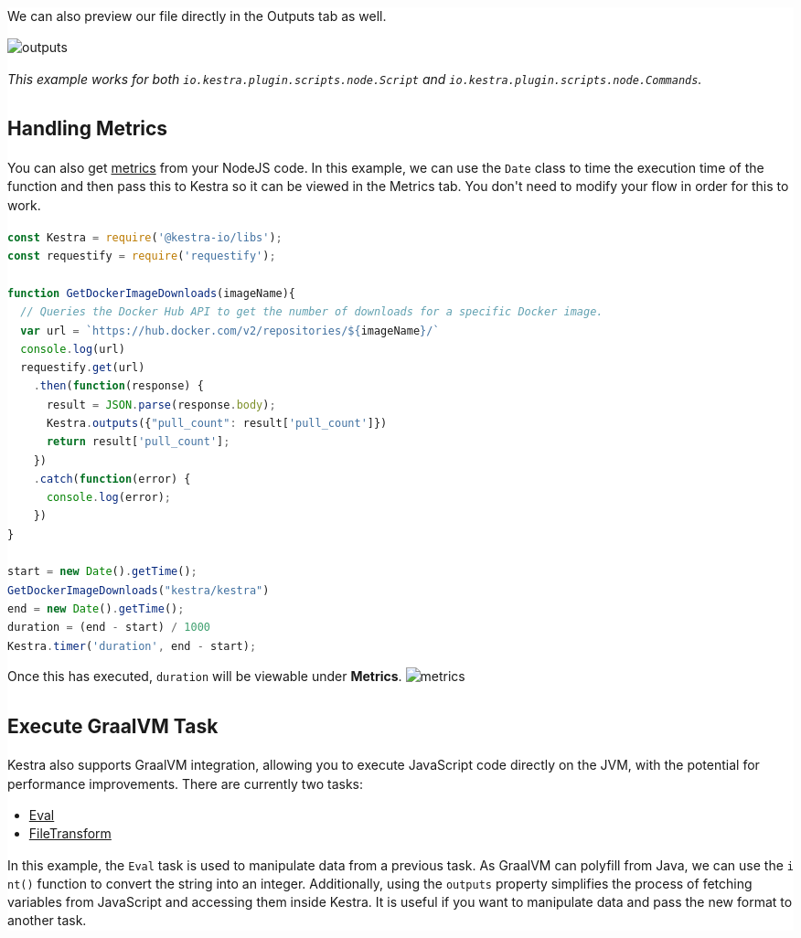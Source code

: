 We can also preview our file directly in the Outputs tab as well.

![outputs](@assets/docs/how-to-guides/nodejs/outputs.png)

_This example works for both `io.kestra.plugin.scripts.node.Script` and `io.kestra.plugin.scripts.node.Commands`._

## Handling Metrics

You can also get [metrics](../16.scripts/06.outputs-metrics.md#outputs-and-metrics-in-script-and-commands-tasks) from your NodeJS code. In this example, we can use the `Date` class to time the execution time of the function and then pass this to Kestra so it can be viewed in the Metrics tab. You don't need to modify your flow in order for this to work.

```javascript
const Kestra = require('@kestra-io/libs');
const requestify = require('requestify');

function GetDockerImageDownloads(imageName){
  // Queries the Docker Hub API to get the number of downloads for a specific Docker image.
  var url = `https://hub.docker.com/v2/repositories/${imageName}/`
  console.log(url)
  requestify.get(url)
    .then(function(response) {
      result = JSON.parse(response.body);
      Kestra.outputs({"pull_count": result['pull_count']})
      return result['pull_count'];
    })
    .catch(function(error) {
      console.log(error);
    })
}

start = new Date().getTime();
GetDockerImageDownloads("kestra/kestra")
end = new Date().getTime();
duration = (end - start) / 1000
Kestra.timer('duration', end - start);
```

Once this has executed, `duration` will be viewable under **Metrics**.
![metrics](@assets/docs/how-to-guides/nodejs/metrics.png)

## Execute GraalVM Task

Kestra also supports GraalVM integration, allowing you to execute JavaScript code directly on the JVM, with the potential for performance improvements. There are currently two tasks:
- [Eval](/plugins/plugin-graalvm/js/io.kestra.plugin.graalvm.js.eval)
- [FileTransform](/plugins/plugin-graalvm/js/io.kestra.plugin.graalvm.js.filetransform)

In this example, the `Eval` task is used to manipulate data from a previous task. As GraalVM can polyfill from Java, we can use the `int()` function to convert the string into an integer. Additionally, using the `outputs` property simplifies the process of fetching variables from JavaScript and accessing them inside Kestra. It is useful if you want to manipulate data and pass the new format to another task.
